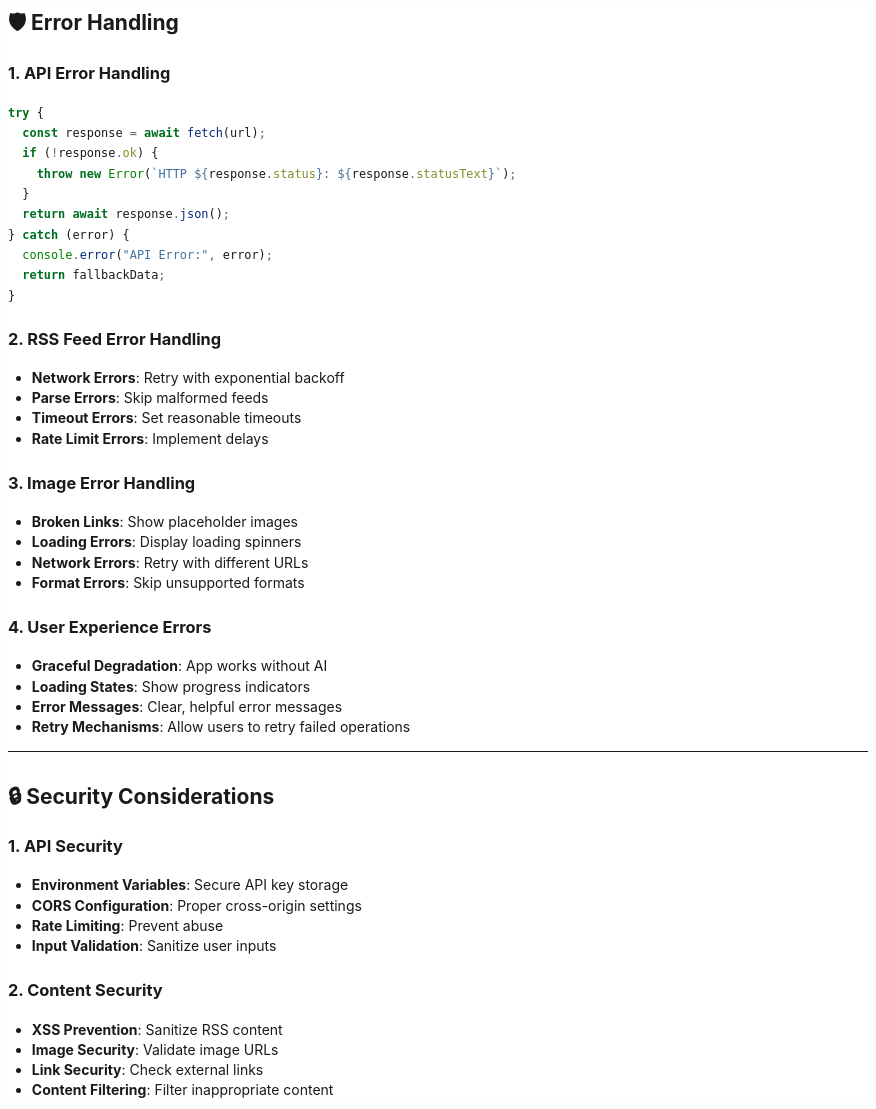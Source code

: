 
## 🛡️ Error Handling

### 1. **API Error Handling**
```typescript
try {
  const response = await fetch(url);
  if (!response.ok) {
    throw new Error(`HTTP ${response.status}: ${response.statusText}`);
  }
  return await response.json();
} catch (error) {
  console.error("API Error:", error);
  return fallbackData;
}
```

### 2. **RSS Feed Error Handling**
- **Network Errors**: Retry with exponential backoff
- **Parse Errors**: Skip malformed feeds
- **Timeout Errors**: Set reasonable timeouts
- **Rate Limit Errors**: Implement delays

### 3. **Image Error Handling**
- **Broken Links**: Show placeholder images
- **Loading Errors**: Display loading spinners
- **Network Errors**: Retry with different URLs
- **Format Errors**: Skip unsupported formats

### 4. **User Experience Errors**
- **Graceful Degradation**: App works without AI
- **Loading States**: Show progress indicators
- **Error Messages**: Clear, helpful error messages
- **Retry Mechanisms**: Allow users to retry failed operations

---

## 🔒 Security Considerations

### 1. **API Security**
- **Environment Variables**: Secure API key storage
- **CORS Configuration**: Proper cross-origin settings
- **Rate Limiting**: Prevent abuse
- **Input Validation**: Sanitize user inputs

### 2. **Content Security**
- **XSS Prevention**: Sanitize RSS content
- **Image Security**: Validate image URLs
- **Link Security**: Check external links
- **Content Filtering**: Filter inappropriate content
